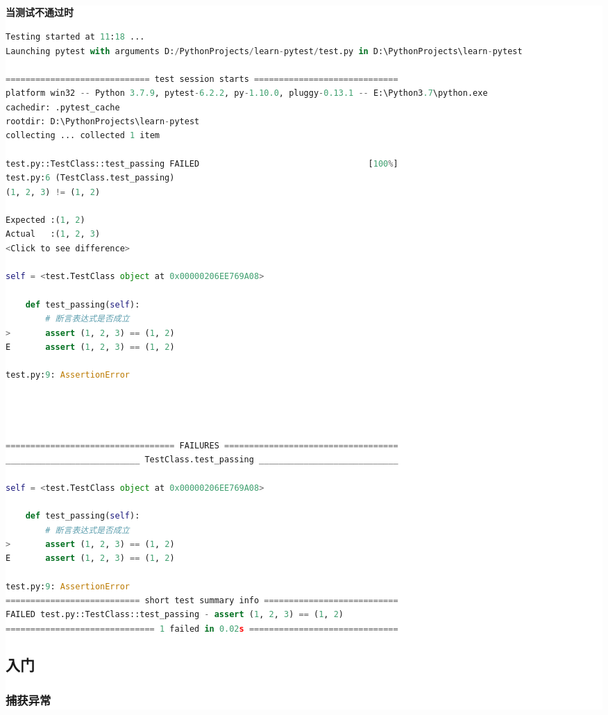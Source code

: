 **当测试不通过时**

```python
Testing started at 11:18 ...
Launching pytest with arguments D:/PythonProjects/learn-pytest/test.py in D:\PythonProjects\learn-pytest

============================= test session starts =============================
platform win32 -- Python 3.7.9, pytest-6.2.2, py-1.10.0, pluggy-0.13.1 -- E:\Python3.7\python.exe
cachedir: .pytest_cache
rootdir: D:\PythonProjects\learn-pytest
collecting ... collected 1 item

test.py::TestClass::test_passing FAILED                                  [100%]
test.py:6 (TestClass.test_passing)
(1, 2, 3) != (1, 2)

Expected :(1, 2)
Actual   :(1, 2, 3)
<Click to see difference>

self = <test.TestClass object at 0x00000206EE769A08>

    def test_passing(self):
        # 断言表达式是否成立
>       assert (1, 2, 3) == (1, 2)
E       assert (1, 2, 3) == (1, 2)

test.py:9: AssertionError




================================== FAILURES ===================================
___________________________ TestClass.test_passing ____________________________

self = <test.TestClass object at 0x00000206EE769A08>

    def test_passing(self):
        # 断言表达式是否成立
>       assert (1, 2, 3) == (1, 2)
E       assert (1, 2, 3) == (1, 2)

test.py:9: AssertionError
=========================== short test summary info ===========================
FAILED test.py::TestClass::test_passing - assert (1, 2, 3) == (1, 2)
============================== 1 failed in 0.02s ==============================
```

## 入门

### 捕获异常
